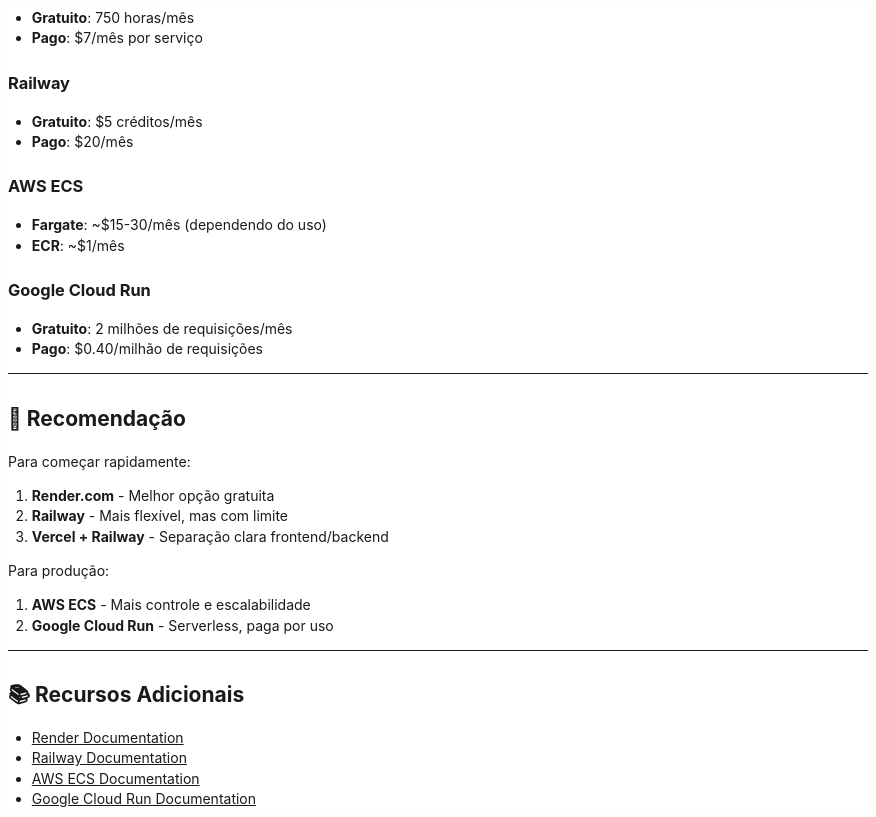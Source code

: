 - **Gratuito**: 750 horas/mês
- **Pago**: $7/mês por serviço

### Railway

- **Gratuito**: $5 créditos/mês
- **Pago**: $20/mês

### AWS ECS

- **Fargate**: ~$15-30/mês (dependendo do uso)
- **ECR**: ~$1/mês

### Google Cloud Run

- **Gratuito**: 2 milhões de requisições/mês
- **Pago**: $0.40/milhão de requisições

---

## 🎯 Recomendação

Para começar rapidamente:

1. **Render.com** - Melhor opção gratuita
2. **Railway** - Mais flexível, mas com limite
3. **Vercel + Railway** - Separação clara frontend/backend

Para produção:

1. **AWS ECS** - Mais controle e escalabilidade
2. **Google Cloud Run** - Serverless, paga por uso

---

## 📚 Recursos Adicionais

- [Render Documentation](https://render.com/docs)
- [Railway Documentation](https://docs.railway.app)
- [AWS ECS Documentation](https://docs.aws.amazon.com/ecs/)
- [Google Cloud Run Documentation](https://cloud.google.com/run/docs)
